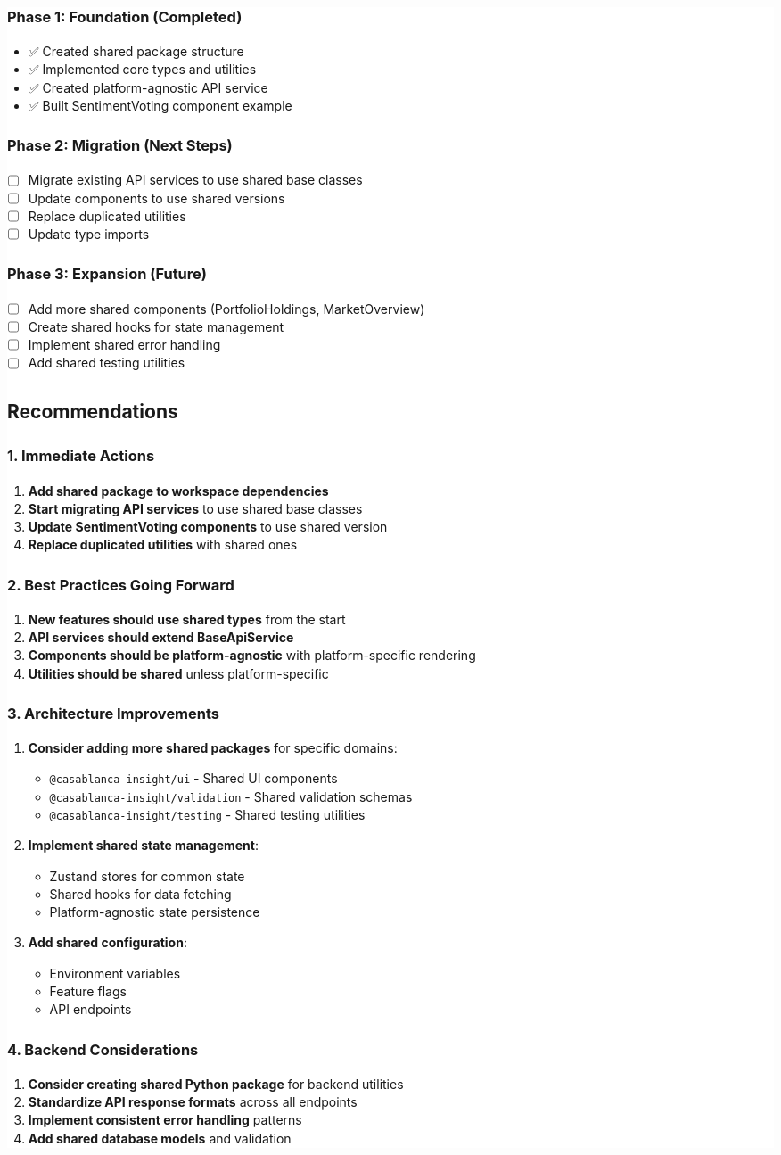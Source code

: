 ### Phase 1: Foundation (Completed)
- ✅ Created shared package structure
- ✅ Implemented core types and utilities
- ✅ Created platform-agnostic API service
- ✅ Built SentimentVoting component example

### Phase 2: Migration (Next Steps)
- [ ] Migrate existing API services to use shared base classes
- [ ] Update components to use shared versions
- [ ] Replace duplicated utilities
- [ ] Update type imports

### Phase 3: Expansion (Future)
- [ ] Add more shared components (PortfolioHoldings, MarketOverview)
- [ ] Create shared hooks for state management
- [ ] Implement shared error handling
- [ ] Add shared testing utilities

## Recommendations

### 1. Immediate Actions
1. **Add shared package to workspace dependencies**
2. **Start migrating API services** to use shared base classes
3. **Update SentimentVoting components** to use shared version
4. **Replace duplicated utilities** with shared ones

### 2. Best Practices Going Forward
1. **New features should use shared types** from the start
2. **API services should extend BaseApiService**
3. **Components should be platform-agnostic** with platform-specific rendering
4. **Utilities should be shared** unless platform-specific

### 3. Architecture Improvements
1. **Consider adding more shared packages** for specific domains:
   - `@casablanca-insight/ui` - Shared UI components
   - `@casablanca-insight/validation` - Shared validation schemas
   - `@casablanca-insight/testing` - Shared testing utilities

2. **Implement shared state management**:
   - Zustand stores for common state
   - Shared hooks for data fetching
   - Platform-agnostic state persistence

3. **Add shared configuration**:
   - Environment variables
   - Feature flags
   - API endpoints

### 4. Backend Considerations
1. **Consider creating shared Python package** for backend utilities
2. **Standardize API response formats** across all endpoints
3. **Implement consistent error handling** patterns
4. **Add shared database models** and validation
